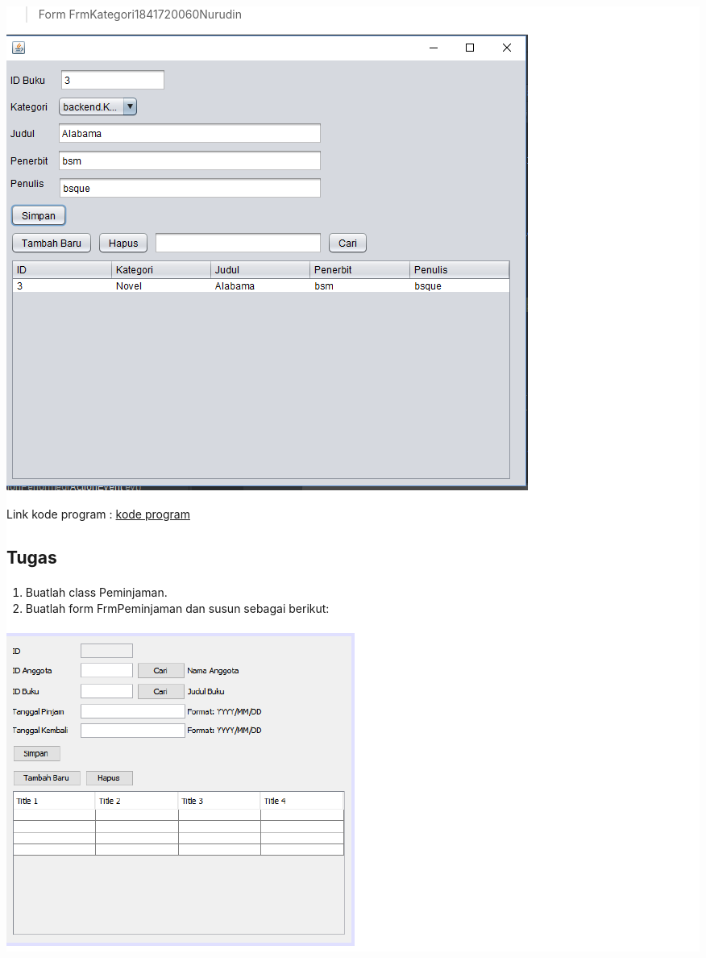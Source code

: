 >Form FrmKategori1841720060Nurudin

![screenshot](img/8.PNG)

Link kode program : [kode program](../../src/14_GUI_dan_Database/frontend/FrmBuku1841720060Nurudin.java)

## Tugas
1. Buatlah class Peminjaman.
2. Buatlah form FrmPeminjaman dan susun sebagai berikut:

![screenshot](img/tgs.PNG)
